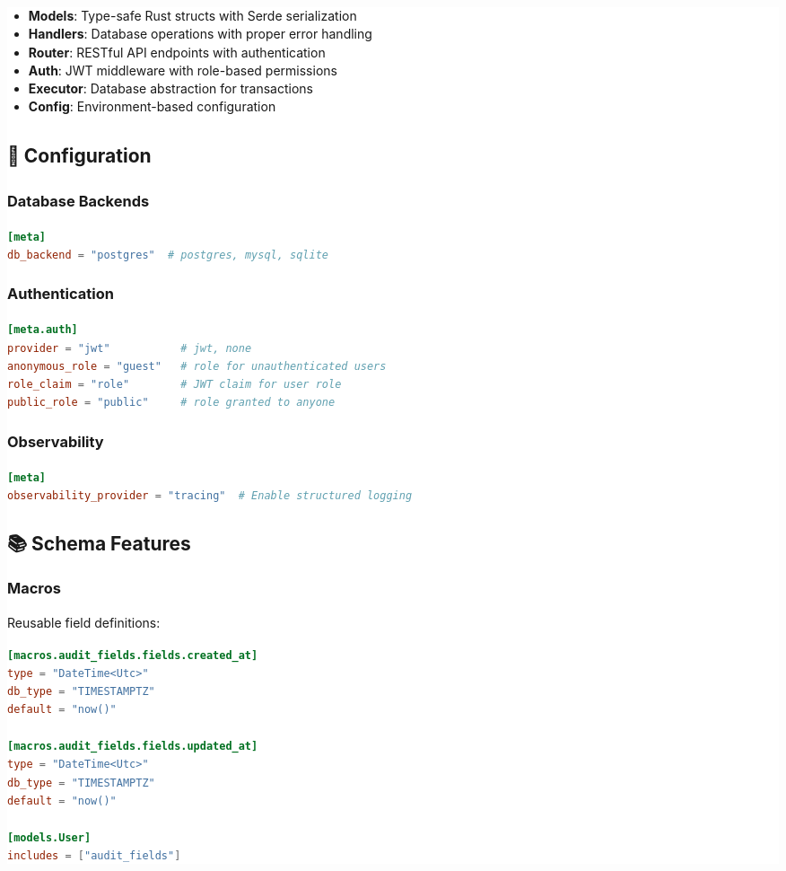 - **Models**: Type-safe Rust structs with Serde serialization
- **Handlers**: Database operations with proper error handling
- **Router**: RESTful API endpoints with authentication
- **Auth**: JWT middleware with role-based permissions
- **Executor**: Database abstraction for transactions
- **Config**: Environment-based configuration

## 🔧 Configuration

### Database Backends

```toml
[meta]
db_backend = "postgres"  # postgres, mysql, sqlite
```

### Authentication

```toml
[meta.auth]
provider = "jwt"           # jwt, none
anonymous_role = "guest"   # role for unauthenticated users
role_claim = "role"        # JWT claim for user role
public_role = "public"     # role granted to anyone
```

### Observability

```toml
[meta]
observability_provider = "tracing"  # Enable structured logging
```

## 📚 Schema Features

### Macros

Reusable field definitions:

```toml
[macros.audit_fields.fields.created_at]
type = "DateTime<Utc>"
db_type = "TIMESTAMPTZ"
default = "now()"

[macros.audit_fields.fields.updated_at]
type = "DateTime<Utc>"
db_type = "TIMESTAMPTZ"
default = "now()"

[models.User]
includes = ["audit_fields"]
```
